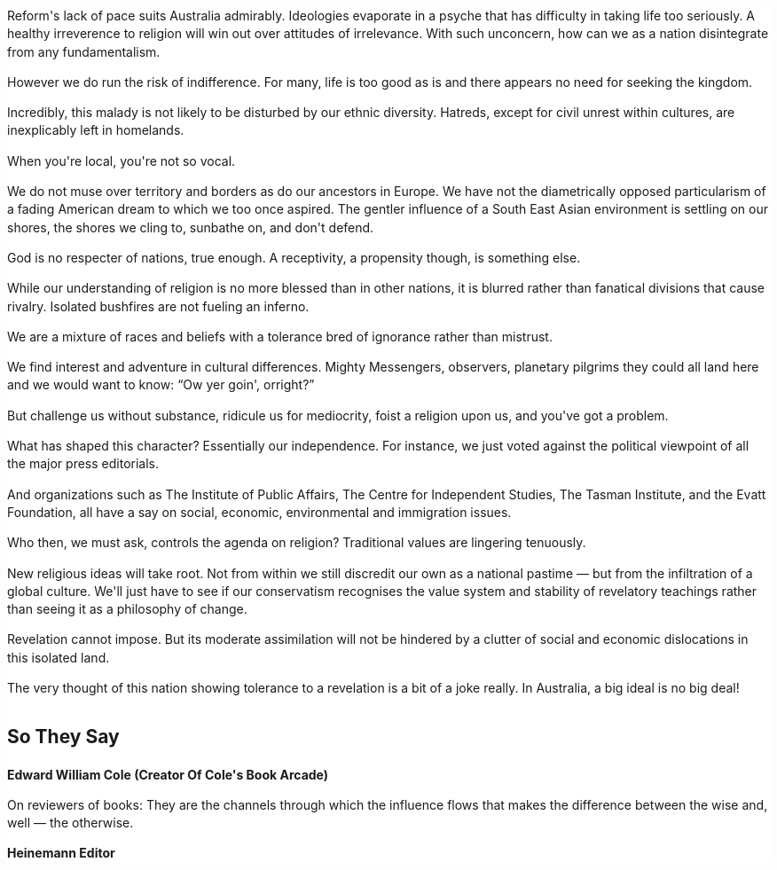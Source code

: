 Reform's lack of pace suits Australia admirably. Ideologies evaporate in a psyche that has difficulty in taking life too seriously. A healthy irreverence to religion will win out over attitudes of irrelevance. With such unconcern, how can we as a nation disintegrate from any fundamentalism.

However we do run the risk of indifference. For many, life is too good as is and there appears no need for seeking the kingdom.

Incredibly, this malady is not likely to be disturbed by our ethnic diversity. Hatreds, except for civil unrest within cultures, are inexplicably left in homelands.

When you're local, you're not so vocal.

We do not muse over territory and borders as do our ancestors in Europe. We have not the diametrically opposed particularism of a fading American dream to which we too once aspired. The gentler influence of a South East Asian environment is settling on our shores, the shores we cling to, sunbathe on, and don't defend.

God is no respecter of nations, true enough. A receptivity, a propensity though, is something else.

While our understanding of religion is no more blessed than in other nations, it is blurred rather than fanatical divisions that cause rivalry. Isolated bushfires are not fueling an inferno.

We are a mixture of races and beliefs with a tolerance bred of ignorance rather than mistrust.

We find interest and adventure in cultural differences. Mighty Messengers, observers, planetary pilgrims they could all land here and we would want to know: “Ow yer goin', orright?”

But challenge us without substance, ridicule us for mediocrity, foist a religion upon us, and you've got a problem.

What has shaped this character? Essentially our independence. For instance, we just voted against the political viewpoint of all the major press editorials.

And organizations such as The Institute of Public Affairs, The Centre for Independent Studies, The Tasman Institute, and the Evatt Foundation, all have a say on social, economic, environmental and immigration issues.

Who then, we must ask, controls the agenda on religion? Traditional values are lingering tenuously.

New religious ideas will take root. Not from within we still discredit our own as a national pastime — but from the infiltration of a global culture. We'll just have to see if our conservatism recognises the value system and stability of revelatory teachings rather than seeing it as a philosophy of change.

Revelation cannot impose. But its moderate assimilation will not be hindered by a clutter of social and economic dislocations in this isolated land.

The very thought of this nation showing tolerance to a revelation is a bit of a joke really. In Australia, a big ideal is no big deal!

## So They Say

**Edward William Cole (Creator Of Cole's Book Arcade)**

On reviewers of books: They are the channels through which the influence flows that makes the difference between the wise and, well — the otherwise.

**Heinemann Editor**
